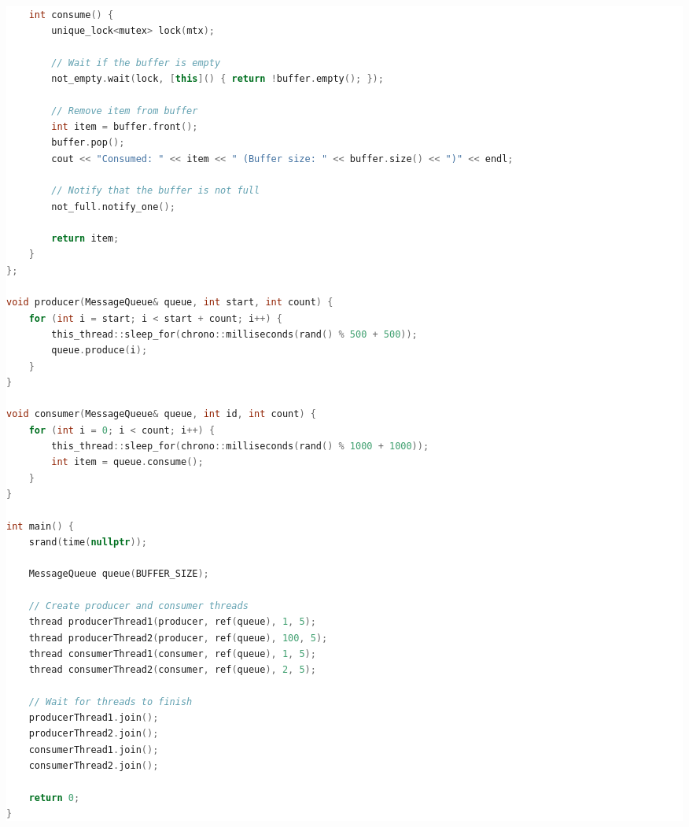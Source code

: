 ```cpp
    int consume() {
        unique_lock<mutex> lock(mtx);
        
        // Wait if the buffer is empty
        not_empty.wait(lock, [this]() { return !buffer.empty(); });
        
        // Remove item from buffer
        int item = buffer.front();
        buffer.pop();
        cout << "Consumed: " << item << " (Buffer size: " << buffer.size() << ")" << endl;
        
        // Notify that the buffer is not full
        not_full.notify_one();
        
        return item;
    }
};

void producer(MessageQueue& queue, int start, int count) {
    for (int i = start; i < start + count; i++) {
        this_thread::sleep_for(chrono::milliseconds(rand() % 500 + 500));
        queue.produce(i);
    }
}

void consumer(MessageQueue& queue, int id, int count) {
    for (int i = 0; i < count; i++) {
        this_thread::sleep_for(chrono::milliseconds(rand() % 1000 + 1000));
        int item = queue.consume();
    }
}

int main() {
    srand(time(nullptr));
    
    MessageQueue queue(BUFFER_SIZE);
    
    // Create producer and consumer threads
    thread producerThread1(producer, ref(queue), 1, 5);
    thread producerThread2(producer, ref(queue), 100, 5);
    thread consumerThread1(consumer, ref(queue), 1, 5);
    thread consumerThread2(consumer, ref(queue), 2, 5);
    
    // Wait for threads to finish
    producerThread1.join();
    producerThread2.join();
    consumerThread1.join();
    consumerThread2.join();
    
    return 0;
}
```
